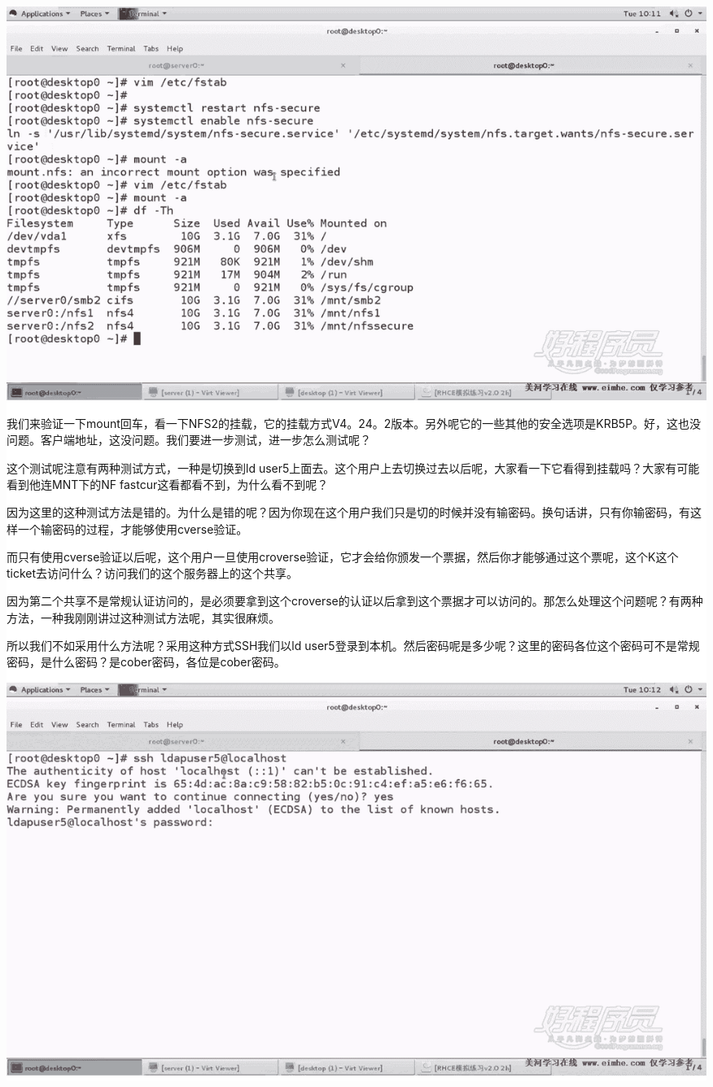 ![](img/4b3a1009aa0acdb45a6fcf3040ec7cab_36.png)

我们来验证一下mount回车，看一下NFS2的挂载，它的挂载方式V4。24。2版本。另外呢它的一些其他的安全选项是KRB5P。好，这也没问题。客户端地址，这没问题。我们要进一步测试，进一步怎么测试呢？

这个测试呢注意有两种测试方式，一种是切换到ld user5上面去。这个用户上去切换过去以后呢，大家看一下它看得到挂载吗？大家有可能看到他连MNT下的NF fastcur这看都看不到，为什么看不到呢？

因为这里的这种测试方法是错的。为什么是错的呢？因为你现在这个用户我们只是切的时候并没有输密码。换句话讲，只有你输密码，有这样一个输密码的过程，才能够使用cverse验证。

而只有使用cverse验证以后呢，这个用户一旦使用croverse验证，它才会给你颁发一个票据，然后你才能够通过这个票呢，这个K这个ticket去访问什么？访问我们的这个服务器上的这个共享。

因为第二个共享不是常规认证访问的，是必须要拿到这个croverse的认证以后拿到这个票据才可以访问的。那怎么处理这个问题呢？有两种方法，一种我刚刚讲过这种测试方法呢，其实很麻烦。

所以我们不如采用什么方法呢？采用这种方式SSH我们以ld user5登录到本机。然后密码呢是多少呢？这里的密码各位这个密码可不是常规密码，是什么密码？是cober密码，各位是cober密码。



![](img/4b3a1009aa0acdb45a6fcf3040ec7cab_38.png)
